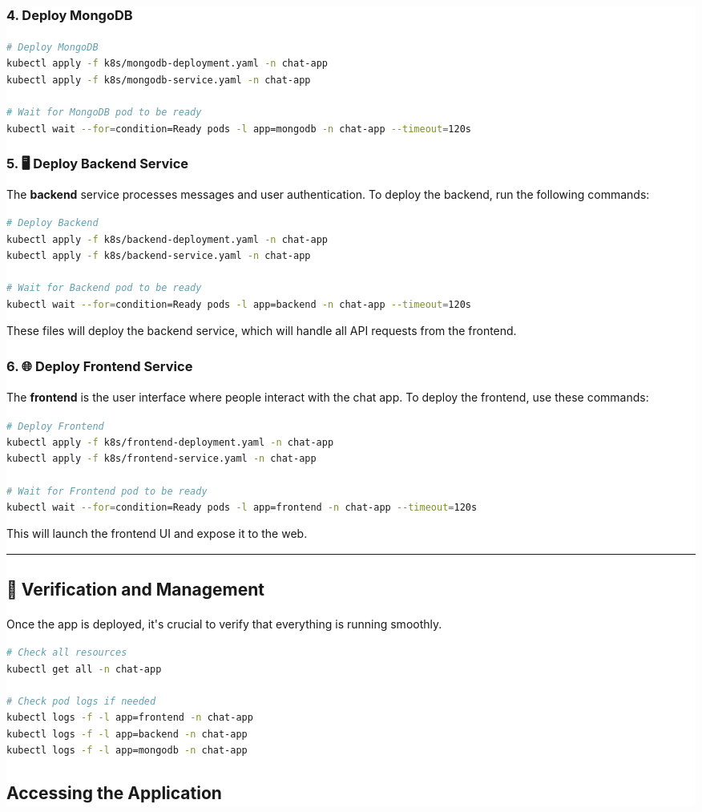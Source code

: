 ### 4. Deploy MongoDB
```bash
# Deploy MongoDB
kubectl apply -f k8s/mongodb-deployment.yaml -n chat-app
kubectl apply -f k8s/mongodb-service.yaml -n chat-app

# Wait for MongoDB pod to be ready
kubectl wait --for=condition=Ready pods -l app=mongodb -n chat-app --timeout=120s
```


### 5. 🖥️ Deploy Backend Service

The **backend** service processes messages and user authentication. To deploy the backend, run the following commands:

```bash
# Deploy Backend
kubectl apply -f k8s/backend-deployment.yaml -n chat-app
kubectl apply -f k8s/backend-service.yaml -n chat-app

# Wait for Backend pod to be ready
kubectl wait --for=condition=Ready pods -l app=backend -n chat-app --timeout=120s
```

These files will deploy the backend service, which will handle all API requests from the frontend.

### 6. 🌐 Deploy Frontend Service

The **frontend** is the user interface where people interact with the chat app. To deploy the frontend, use these commands:

```bash
# Deploy Frontend
kubectl apply -f k8s/frontend-deployment.yaml -n chat-app
kubectl apply -f k8s/frontend-service.yaml -n chat-app

# Wait for Frontend pod to be ready
kubectl wait --for=condition=Ready pods -l app=frontend -n chat-app --timeout=120s
```

This will launch the frontend UI and expose it to the web.

---

## 🧐 Verification and Management

Once the app is deployed, it's crucial to verify that everything is running smoothly.

```bash
# Check all resources
kubectl get all -n chat-app

# Check pod logs if needed
kubectl logs -f -l app=frontend -n chat-app
kubectl logs -f -l app=backend -n chat-app
kubectl logs -f -l app=mongodb -n chat-app
```
## Accessing the Application

